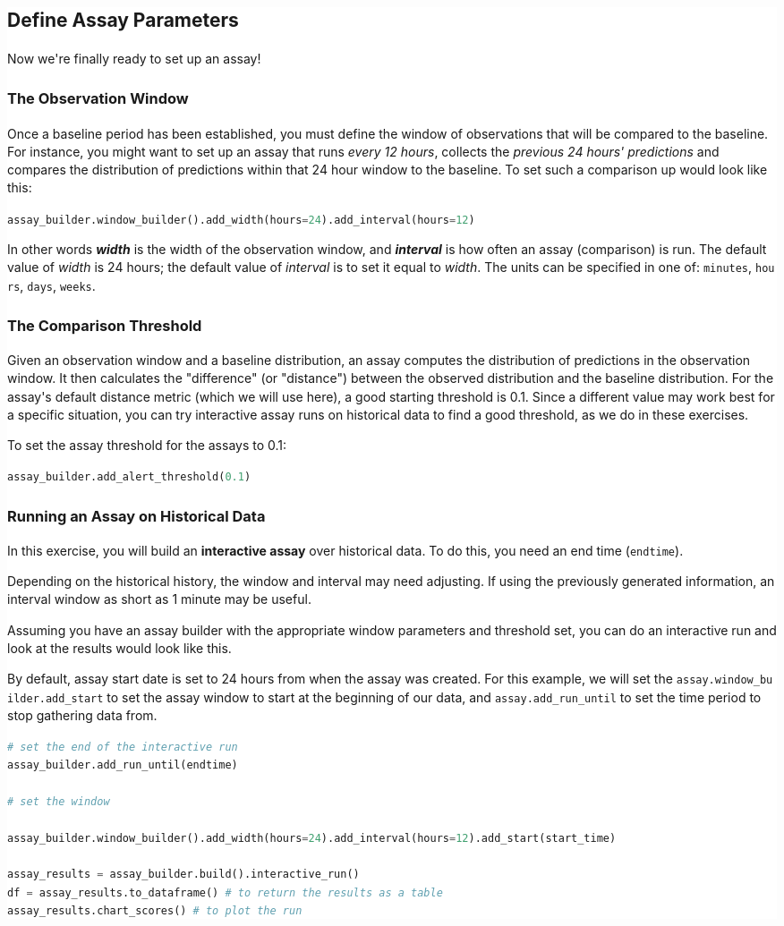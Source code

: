 ## Define Assay Parameters

Now we're finally ready to set up an assay!

### The Observation Window

Once a baseline period has been established, you must define the window of observations that will be compared to the baseline. For instance, you might want to set up an assay that runs *every 12 hours*, collects the *previous 24 hours' predictions* and compares the distribution of predictions within that 24 hour window to the baseline. To set such a comparison up would look like this:

```python
assay_builder.window_builder().add_width(hours=24).add_interval(hours=12)
```

In other words **_width_** is the width of the observation window, and **_interval_** is how often an assay (comparison) is run. The default value of *width* is 24 hours; the default value of *interval* is to set it equal to *width*. The units can be specified in one of: `minutes`, `hours`, `days`, `weeks`.

### The Comparison Threshold
Given an observation window and a baseline distribution, an assay computes the distribution of predictions in the observation window. It then calculates the "difference" (or "distance") between the observed distribution and the baseline distribution. For the assay's default distance metric (which we will use here), a good starting threshold is 0.1. Since a different value may work best for a specific situation, you can try interactive assay runs on historical data to find a good threshold, as we do in these exercises.

To set the assay threshold for the assays to 0.1:

```python
assay_builder.add_alert_threshold(0.1)
```

### Running an Assay on Historical Data

In this exercise, you will build an **interactive assay** over historical data. To do this, you need an end time (`endtime`). 

Depending on the historical history, the window and interval may need adjusting.  If using the previously generated information, an interval window as short as 1 minute may be useful.

Assuming you have an assay builder with the appropriate window parameters and threshold set, you can do an interactive run and look at the results would look like this.

By default, assay start date is set to 24 hours from when the assay was created.  For this example, we will set the `assay.window_builder.add_start` to set the assay window to start at the beginning of our data, and `assay.add_run_until` to set the time period to stop gathering data from.

```python
# set the end of the interactive run
assay_builder.add_run_until(endtime)

# set the window

assay_builder.window_builder().add_width(hours=24).add_interval(hours=12).add_start(start_time)

assay_results = assay_builder.build().interactive_run()
df = assay_results.to_dataframe() # to return the results as a table
assay_results.chart_scores() # to plot the run
```
